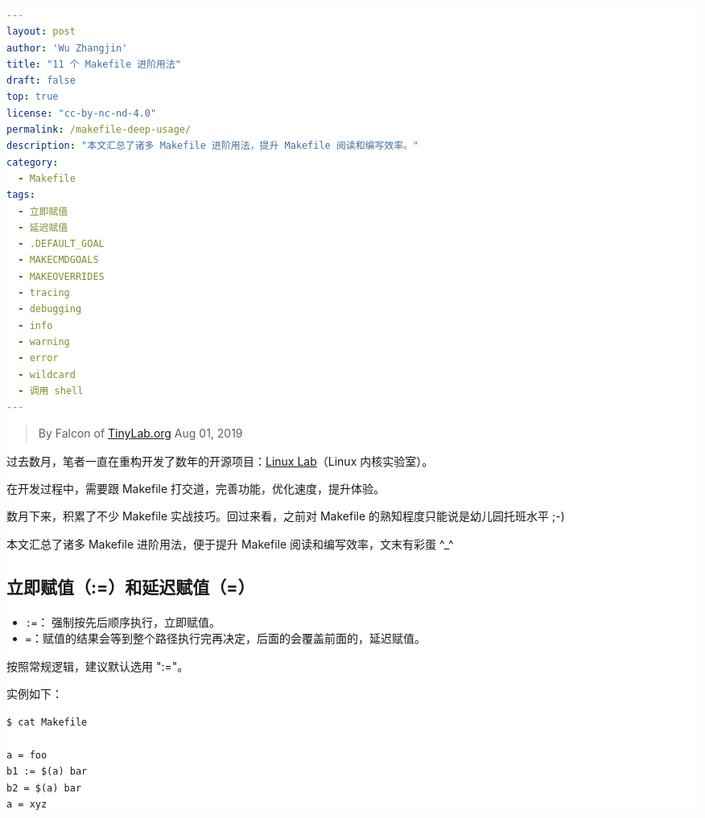 ```yaml
---
layout: post
author: 'Wu Zhangjin'
title: "11 个 Makefile 进阶用法"
draft: false
top: true
license: "cc-by-nc-nd-4.0"
permalink: /makefile-deep-usage/
description: "本文汇总了诸多 Makefile 进阶用法，提升 Makefile 阅读和编写效率。"
category:
  - Makefile
tags:
  - 立即赋值
  - 延迟赋值
  - .DEFAULT_GOAL
  - MAKECMDGOALS
  - MAKEOVERRIDES
  - tracing
  - debugging
  - info
  - warning
  - error
  - wildcard
  - 调用 shell
---
```


> By Falcon of [TinyLab.org][1]
> Aug 01, 2019

过去数月，笔者一直在重构开发了数年的开源项目：[Linux Lab](http://tinylab.org)（Linux 内核实验室）。

在开发过程中，需要跟 Makefile 打交道，完善功能，优化速度，提升体验。

数月下来，积累了不少 Makefile 实战技巧。回过来看，之前对 Makefile 的熟知程度只能说是幼儿园托班水平 ;-)

本文汇总了诸多 Makefile 进阶用法，便于提升 Makefile 阅读和编写效率，文末有彩蛋 ^_^

## 立即赋值（:=）和延迟赋值（=）

* `:=`： 强制按先后顺序执行，立即赋值。
*  `=`：赋值的结果会等到整个路径执行完再决定，后面的会覆盖前面的，延迟赋值。

按照常规逻辑，建议默认选用 ":="。

实例如下：

    $ cat Makefile

    a = foo
    b1 := $(a) bar
    b2 = $(a) bar
    a = xyz


[1]: http://tinylab.org
